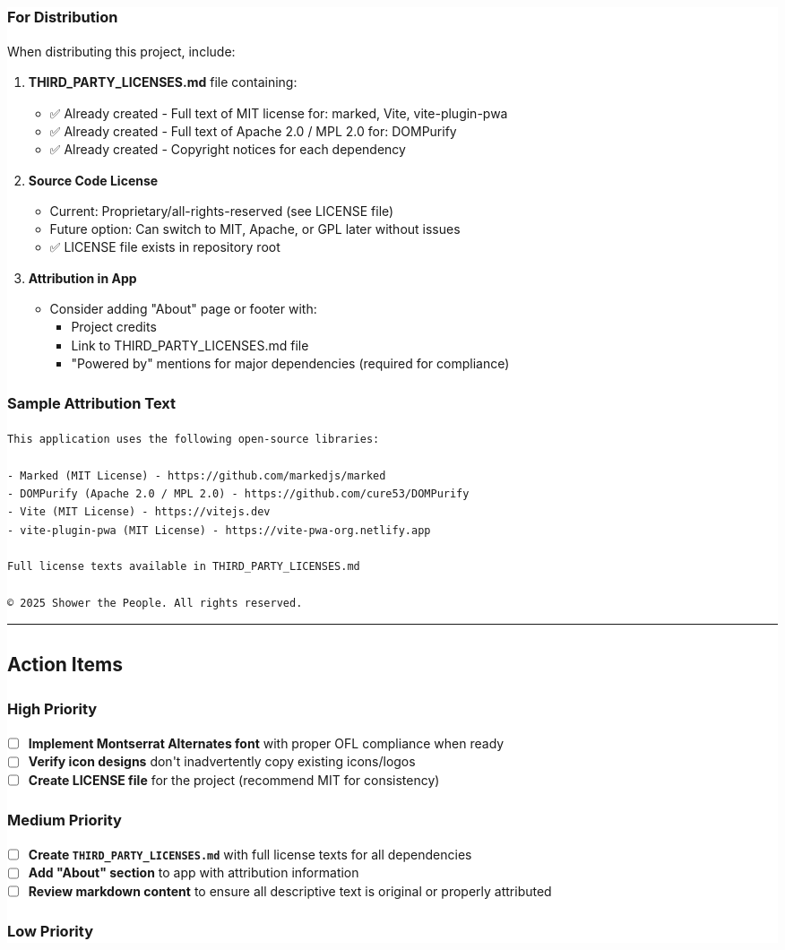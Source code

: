 ### For Distribution

When distributing this project, include:

1. **THIRD_PARTY_LICENSES.md** file containing:
   - ✅ Already created - Full text of MIT license for: marked, Vite, vite-plugin-pwa
   - ✅ Already created - Full text of Apache 2.0 / MPL 2.0 for: DOMPurify
   - ✅ Already created - Copyright notices for each dependency

2. **Source Code License**
   - Current: Proprietary/all-rights-reserved (see LICENSE file)
   - Future option: Can switch to MIT, Apache, or GPL later without issues
   - ✅ LICENSE file exists in repository root

3. **Attribution in App**
   - Consider adding "About" page or footer with:
     - Project credits
     - Link to THIRD_PARTY_LICENSES.md file
     - "Powered by" mentions for major dependencies (required for compliance)

### Sample Attribution Text

```plaintext
This application uses the following open-source libraries:

- Marked (MIT License) - https://github.com/markedjs/marked
- DOMPurify (Apache 2.0 / MPL 2.0) - https://github.com/cure53/DOMPurify
- Vite (MIT License) - https://vitejs.dev
- vite-plugin-pwa (MIT License) - https://vite-pwa-org.netlify.app

Full license texts available in THIRD_PARTY_LICENSES.md

© 2025 Shower the People. All rights reserved.
```

---

## Action Items

### High Priority

- [ ] **Implement Montserrat Alternates font** with proper OFL compliance when ready
- [ ] **Verify icon designs** don't inadvertently copy existing icons/logos
- [ ] **Create LICENSE file** for the project (recommend MIT for consistency)

### Medium Priority

- [ ] **Create `THIRD_PARTY_LICENSES.md`** with full license texts for all dependencies
- [ ] **Add "About" section** to app with attribution information
- [ ] **Review markdown content** to ensure all descriptive text is original or properly attributed

### Low Priority
